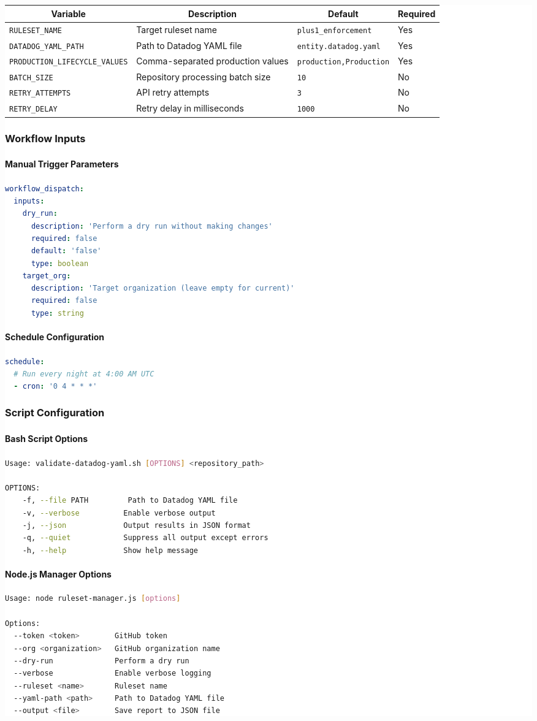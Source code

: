 | Variable | Description | Default | Required |
|----------|-------------|---------|----------|
| `RULESET_NAME` | Target ruleset name | `plus1_enforcement` | Yes |
| `DATADOG_YAML_PATH` | Path to Datadog YAML file | `entity.datadog.yaml` | Yes |
| `PRODUCTION_LIFECYCLE_VALUES` | Comma-separated production values | `production,Production` | Yes |
| `BATCH_SIZE` | Repository processing batch size | `10` | No |
| `RETRY_ATTEMPTS` | API retry attempts | `3` | No |
| `RETRY_DELAY` | Retry delay in milliseconds | `1000` | No |

### Workflow Inputs

#### Manual Trigger Parameters
```yaml
workflow_dispatch:
  inputs:
    dry_run:
      description: 'Perform a dry run without making changes'
      required: false
      default: 'false'
      type: boolean
    target_org:
      description: 'Target organization (leave empty for current)'
      required: false
      type: string
```

#### Schedule Configuration
```yaml
schedule:
  # Run every night at 4:00 AM UTC
  - cron: '0 4 * * *'
```

### Script Configuration

#### Bash Script Options
```bash
Usage: validate-datadog-yaml.sh [OPTIONS] <repository_path>

OPTIONS:
    -f, --file PATH         Path to Datadog YAML file
    -v, --verbose          Enable verbose output
    -j, --json             Output results in JSON format
    -q, --quiet            Suppress all output except errors
    -h, --help             Show help message
```

#### Node.js Manager Options
```bash
Usage: node ruleset-manager.js [options]

Options:
  --token <token>        GitHub token
  --org <organization>   GitHub organization name
  --dry-run              Perform a dry run
  --verbose              Enable verbose logging
  --ruleset <name>       Ruleset name
  --yaml-path <path>     Path to Datadog YAML file
  --output <file>        Save report to JSON file
```
